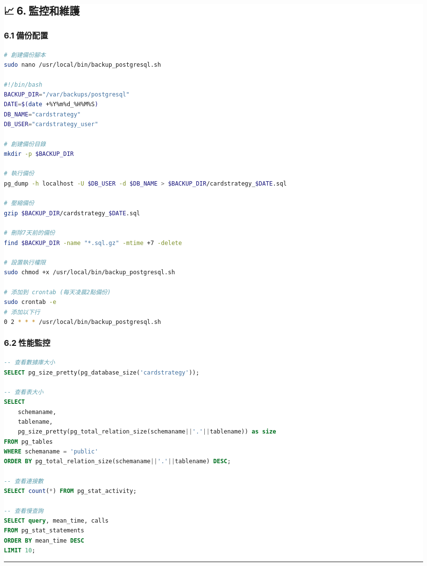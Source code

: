 
## 📈 6. 監控和維護

### 6.1 備份配置

```bash
# 創建備份腳本
sudo nano /usr/local/bin/backup_postgresql.sh

#!/bin/bash
BACKUP_DIR="/var/backups/postgresql"
DATE=$(date +%Y%m%d_%H%M%S)
DB_NAME="cardstrategy"
DB_USER="cardstrategy_user"

# 創建備份目錄
mkdir -p $BACKUP_DIR

# 執行備份
pg_dump -h localhost -U $DB_USER -d $DB_NAME > $BACKUP_DIR/cardstrategy_$DATE.sql

# 壓縮備份
gzip $BACKUP_DIR/cardstrategy_$DATE.sql

# 刪除7天前的備份
find $BACKUP_DIR -name "*.sql.gz" -mtime +7 -delete

# 設置執行權限
sudo chmod +x /usr/local/bin/backup_postgresql.sh

# 添加到 crontab (每天凌晨2點備份)
sudo crontab -e
# 添加以下行
0 2 * * * /usr/local/bin/backup_postgresql.sh
```

### 6.2 性能監控

```sql
-- 查看數據庫大小
SELECT pg_size_pretty(pg_database_size('cardstrategy'));

-- 查看表大小
SELECT 
    schemaname,
    tablename,
    pg_size_pretty(pg_total_relation_size(schemaname||'.'||tablename)) as size
FROM pg_tables 
WHERE schemaname = 'public'
ORDER BY pg_total_relation_size(schemaname||'.'||tablename) DESC;

-- 查看連接數
SELECT count(*) FROM pg_stat_activity;

-- 查看慢查詢
SELECT query, mean_time, calls 
FROM pg_stat_statements 
ORDER BY mean_time DESC 
LIMIT 10;
```

---